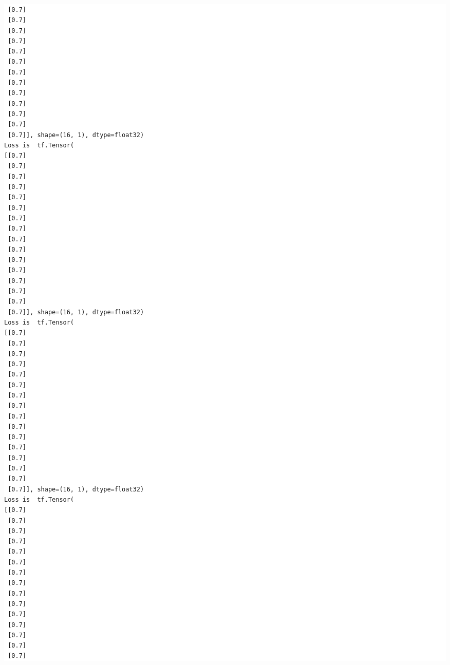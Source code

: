 ```
 [0.7]
 [0.7]
 [0.7]
 [0.7]
 [0.7]
 [0.7]
 [0.7]
 [0.7]
 [0.7]
 [0.7]
 [0.7]
 [0.7]
 [0.7]], shape=(16, 1), dtype=float32)
Loss is  tf.Tensor(
[[0.7]
 [0.7]
 [0.7]
 [0.7]
 [0.7]
 [0.7]
 [0.7]
 [0.7]
 [0.7]
 [0.7]
 [0.7]
 [0.7]
 [0.7]
 [0.7]
 [0.7]
 [0.7]], shape=(16, 1), dtype=float32)
Loss is  tf.Tensor(
[[0.7]
 [0.7]
 [0.7]
 [0.7]
 [0.7]
 [0.7]
 [0.7]
 [0.7]
 [0.7]
 [0.7]
 [0.7]
 [0.7]
 [0.7]
 [0.7]
 [0.7]
 [0.7]], shape=(16, 1), dtype=float32)
Loss is  tf.Tensor(
[[0.7]
 [0.7]
 [0.7]
 [0.7]
 [0.7]
 [0.7]
 [0.7]
 [0.7]
 [0.7]
 [0.7]
 [0.7]
 [0.7]
 [0.7]
 [0.7]
 [0.7]
```